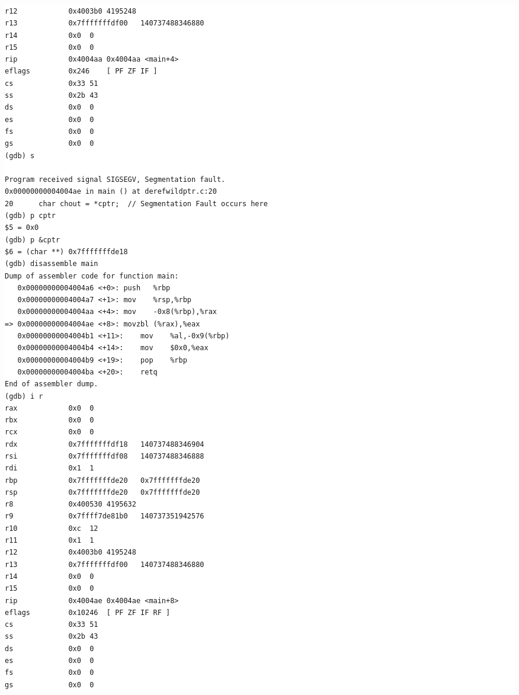```  
r12            0x4003b0	4195248
r13            0x7fffffffdf00	140737488346880
r14            0x0	0
r15            0x0	0
rip            0x4004aa	0x4004aa <main+4>
eflags         0x246	[ PF ZF IF ]
cs             0x33	51
ss             0x2b	43
ds             0x0	0
es             0x0	0
fs             0x0	0
gs             0x0	0
(gdb) s

Program received signal SIGSEGV, Segmentation fault.
0x00000000004004ae in main () at derefwildptr.c:20
20		char chout = *cptr;  // Segmentation Fault occurs here 
(gdb) p cptr
$5 = 0x0
(gdb) p &cptr
$6 = (char **) 0x7fffffffde18
(gdb) disassemble main
Dump of assembler code for function main:
   0x00000000004004a6 <+0>:	push   %rbp
   0x00000000004004a7 <+1>:	mov    %rsp,%rbp
   0x00000000004004aa <+4>:	mov    -0x8(%rbp),%rax
=> 0x00000000004004ae <+8>:	movzbl (%rax),%eax
   0x00000000004004b1 <+11>:	mov    %al,-0x9(%rbp)
   0x00000000004004b4 <+14>:	mov    $0x0,%eax
   0x00000000004004b9 <+19>:	pop    %rbp
   0x00000000004004ba <+20>:	retq   
End of assembler dump.
(gdb) i r
rax            0x0	0
rbx            0x0	0
rcx            0x0	0
rdx            0x7fffffffdf18	140737488346904
rsi            0x7fffffffdf08	140737488346888
rdi            0x1	1
rbp            0x7fffffffde20	0x7fffffffde20
rsp            0x7fffffffde20	0x7fffffffde20
r8             0x400530	4195632
r9             0x7ffff7de81b0	140737351942576
r10            0xc	12
r11            0x1	1
r12            0x4003b0	4195248
r13            0x7fffffffdf00	140737488346880
r14            0x0	0
r15            0x0	0
rip            0x4004ae	0x4004ae <main+8>
eflags         0x10246	[ PF ZF IF RF ]
cs             0x33	51
ss             0x2b	43
ds             0x0	0
es             0x0	0
fs             0x0	0
gs             0x0	0
```  
